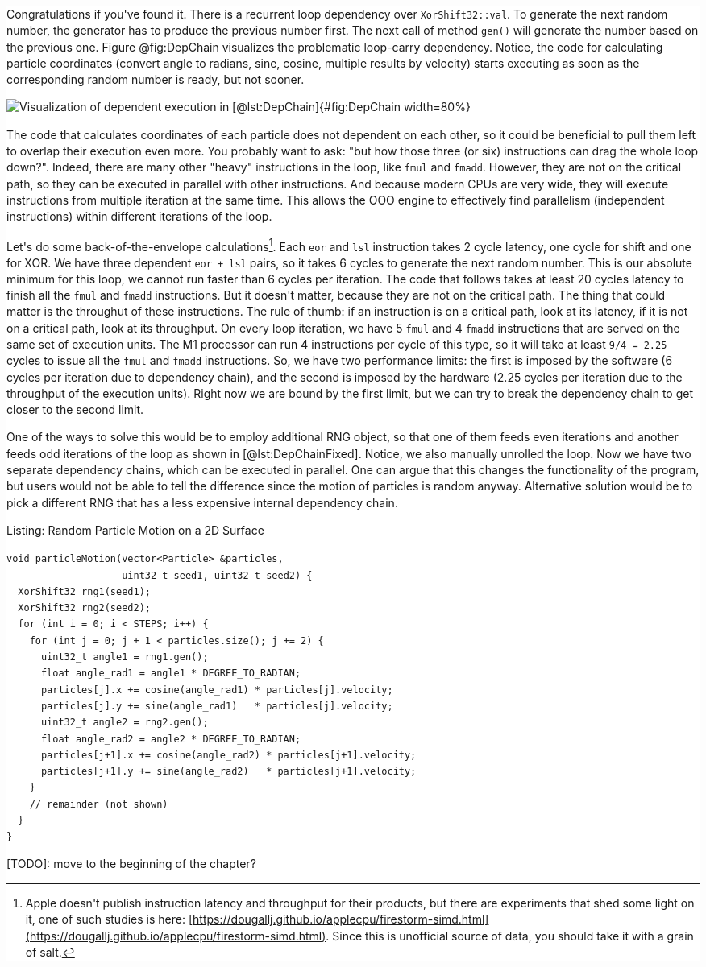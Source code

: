 Congratulations if you've found it. There is a recurrent loop dependency over `XorShift32::val`. To generate the next random number, the generator has to produce the previous number first. The next call of method `gen()` will generate the number based on the previous one. Figure @fig:DepChain visualizes the problematic loop-carry dependency. Notice, the code for calculating particle coordinates (convert angle to radians, sine, cosine, multiple results by velocity) starts executing as soon as the corresponding random number is ready, but not sooner.

![Visualization of dependent execution in [@lst:DepChain]](../../img/computation-opts/DepChain.png){#fig:DepChain width=80%}

The code that calculates coordinates of each particle does not dependent on each other, so it could be beneficial to pull them left to overlap their execution even more. You probably want to ask: "but how those three (or six) instructions can drag the whole loop down?". Indeed, there are many other "heavy" instructions in the loop, like `fmul` and `fmadd`. However, they are not on the critical path, so they can be executed in parallel with other instructions. And because modern CPUs are very wide, they will execute instructions from multiple iteration at the same time. This allows the OOO engine to effectively find parallelism (independent instructions) within different iterations of the loop. 

Let's do some back-of-the-envelope calculations[^1]. Each `eor` and `lsl` instruction takes 2 cycle latency, one cycle for shift and one for XOR. We have three dependent `eor + lsl` pairs, so it takes 6 cycles to generate the next random number. This is our absolute minimum for this loop, we cannot run faster than 6 cycles per iteration. The code that follows takes at least 20 cycles latency to finish all the `fmul` and `fmadd` instructions. But it doesn't matter, because they are not on the critical path. The thing that could matter is the throughut of these instructions. The rule of thumb: if an instruction is on a critical path, look at its latency, if it is not on a critical path, look at its throughput. On every loop iteration, we have 5 `fmul` and 4 `fmadd` instructions that are served on the same set of execution units. The M1 processor can run 4 instructions per cycle of this type, so it will take at least `9/4 = 2.25` cycles to issue all the `fmul` and `fmadd` instructions. So, we have two performance limits: the first is imposed by the software (6 cycles per iteration due to dependency chain), and the second is imposed by the hardware (2.25 cycles per iteration due to the throughput of the execution units). Right now we are bound by the first limit, but we can try to break the dependency chain to get closer to the second limit.

One of the ways to solve this would be to employ additional RNG object, so that one of them feeds even iterations and another feeds odd iterations of the loop as shown in [@lst:DepChainFixed]. Notice, we also manually unrolled the loop. Now we have two separate dependency chains, which can be executed in parallel. One can argue that this changes the functionality of the program, but users would not be able to tell the difference since the motion of particles is random anyway. Alternative solution would be to pick a different RNG that has a less expensive internal dependency chain.

Listing: Random Particle Motion on a 2D Surface
		
~~~~ {#lst:DepChainFixed .cpp}
void particleMotion(vector<Particle> &particles, 
                    uint32_t seed1, uint32_t seed2) {
  XorShift32 rng1(seed1);
  XorShift32 rng2(seed2);
  for (int i = 0; i < STEPS; i++) {
    for (int j = 0; j + 1 < particles.size(); j += 2) {
      uint32_t angle1 = rng1.gen();
      float angle_rad1 = angle1 * DEGREE_TO_RADIAN;
      particles[j].x += cosine(angle_rad1) * particles[j].velocity;
      particles[j].y += sine(angle_rad1)   * particles[j].velocity;
      uint32_t angle2 = rng2.gen();
      float angle_rad2 = angle2 * DEGREE_TO_RADIAN;
      particles[j+1].x += cosine(angle_rad2) * particles[j+1].velocity;
      particles[j+1].y += sine(angle_rad2)   * particles[j+1].velocity;
    }
    // remainder (not shown)
  }
}
~~~~~~~~~~~~~~~~~~~~~~~~~~~~~~~~~~~~~~~~~~~~~~~~~


[TODO]: move to the beginning of the chapter?
[^1]: Apple doesn't publish instruction latency and throughput for their products, but there are experiments that shed some light on it, one of such studies is here: [https://dougallj.github.io/applecpu/firestorm-simd.html](https://dougallj.github.io/applecpu/firestorm-simd.html). Since this is unofficial source of data, you should take it with a grain of salt.